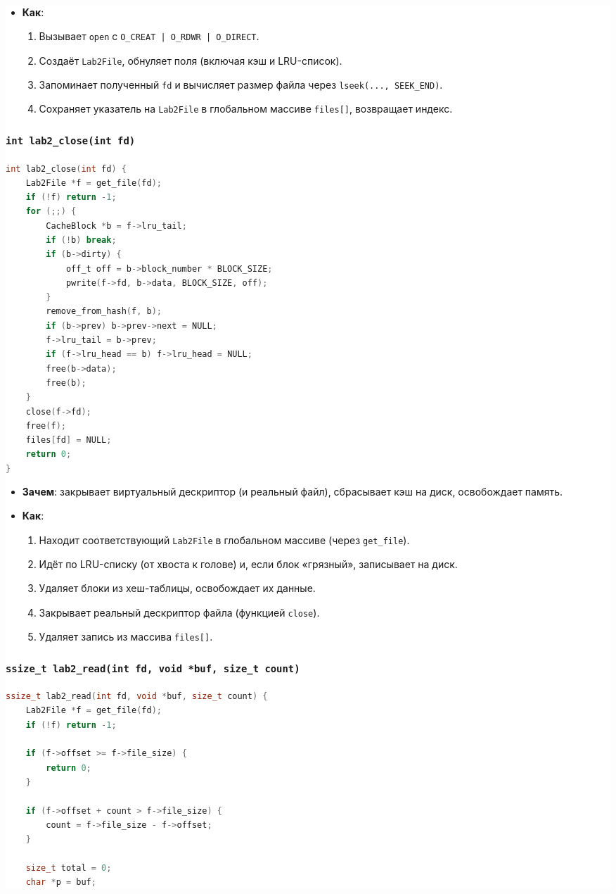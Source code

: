 - **Как**:

  1. Вызывает `open` с `O_CREAT | O_RDWR | O_DIRECT`.

  2. Создаёт `Lab2File`, обнуляет поля (включая кэш и LRU-список).

  3. Запоминает полученный `fd` и вычисляет размер файла через `lseek(..., SEEK_END)`.

  4. Сохраняет указатель на `Lab2File` в глобальном массиве `files[]`, возвращает индекс.

### `int lab2_close(int fd)`

```C
int lab2_close(int fd) {
    Lab2File *f = get_file(fd);
    if (!f) return -1;
    for (;;) {
        CacheBlock *b = f->lru_tail;
        if (!b) break;
        if (b->dirty) {
            off_t off = b->block_number * BLOCK_SIZE;
            pwrite(f->fd, b->data, BLOCK_SIZE, off);
        }
        remove_from_hash(f, b);
        if (b->prev) b->prev->next = NULL;
        f->lru_tail = b->prev;
        if (f->lru_head == b) f->lru_head = NULL;
        free(b->data);
        free(b);
    }
    close(f->fd);
    free(f);
    files[fd] = NULL;
    return 0;
}
```


- **Зачем**: закрывает виртуальный дескриптор (и реальный файл), сбрасывает кэш на диск, освобождает память.

- **Как**:

  1. Находит соответствующий `Lab2File` в глобальном массиве (через `get_file`).

  2. Идёт по LRU-списку (от хвоста к голове) и, если блок «грязный», записывает на диск.

  3. Удаляет блоки из хеш-таблицы, освобождает их данные.

  4. Закрывает реальный дескриптор файла (функцией `close`).

  5. Удаляет запись из массива `files[]`.

### `ssize_t lab2_read(int fd, void *buf, size_t count)`

```C
ssize_t lab2_read(int fd, void *buf, size_t count) {
    Lab2File *f = get_file(fd);
    if (!f) return -1;

    if (f->offset >= f->file_size) {
        return 0;
    }

    if (f->offset + count > f->file_size) {
        count = f->file_size - f->offset;
    }

    size_t total = 0;
    char *p = buf;
```